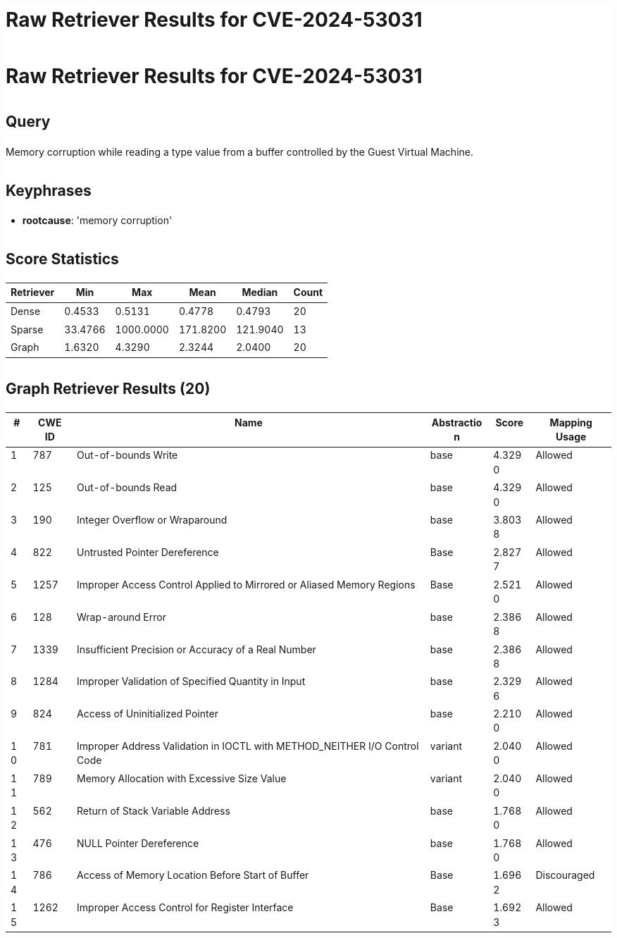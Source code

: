 # Raw Retriever Results for CVE-2024-53031

# Raw Retriever Results for CVE-2024-53031
## Query
Memory corruption while reading a type value from a buffer controlled by the Guest Virtual Machine.

## Keyphrases
- **rootcause**: 'memory corruption'

## Score Statistics
| Retriever | Min | Max | Mean | Median | Count |
|-----------|-----|-----|------|--------|-------|
| Dense | 0.4533 | 0.5131 | 0.4778 | 0.4793 | 20 |
| Sparse | 33.4766 | 1000.0000 | 171.8200 | 121.9040 | 13 |
| Graph | 1.6320 | 4.3290 | 2.3244 | 2.0400 | 20 |

## Graph Retriever Results (20)
| # | CWE ID | Name | Abstraction | Score | Mapping Usage |
|---|--------|------|-------------|-------|---------------|
| 1 | 787 | Out-of-bounds Write | base | 4.3290 | Allowed |
| 2 | 125 | Out-of-bounds Read | base | 4.3290 | Allowed |
| 3 | 190 | Integer Overflow or Wraparound | base | 3.8038 | Allowed |
| 4 | 822 | Untrusted Pointer Dereference | Base | 2.8277 | Allowed |
| 5 | 1257 | Improper Access Control Applied to Mirrored or Aliased Memory Regions | Base | 2.5210 | Allowed |
| 6 | 128 | Wrap-around Error | base | 2.3868 | Allowed |
| 7 | 1339 | Insufficient Precision or Accuracy of a Real Number | base | 2.3868 | Allowed |
| 8 | 1284 | Improper Validation of Specified Quantity in Input | base | 2.3296 | Allowed |
| 9 | 824 | Access of Uninitialized Pointer | base | 2.2100 | Allowed |
| 10 | 781 | Improper Address Validation in IOCTL with METHOD_NEITHER I/O Control Code | variant | 2.0400 | Allowed |
| 11 | 789 | Memory Allocation with Excessive Size Value | variant | 2.0400 | Allowed |
| 12 | 562 | Return of Stack Variable Address | base | 1.7680 | Allowed |
| 13 | 476 | NULL Pointer Dereference | base | 1.7680 | Allowed |
| 14 | 786 | Access of Memory Location Before Start of Buffer | Base | 1.6962 | Discouraged |
| 15 | 1262 | Improper Access Control for Register Interface | Base | 1.6923 | Allowed |
